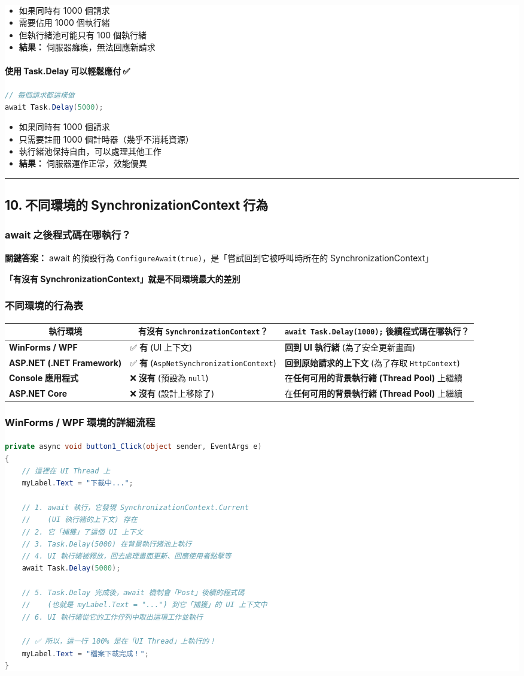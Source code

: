 - 如果同時有 1000 個請求
- 需要佔用 1000 個執行緒
- 但執行緒池可能只有 100 個執行緒
- **結果：** 伺服器癱瘓，無法回應新請求

#### 使用 Task.Delay 可以輕鬆應付 ✅

```csharp
// 每個請求都這樣做
await Task.Delay(5000);
```

- 如果同時有 1000 個請求
- 只需要註冊 1000 個計時器（幾乎不消耗資源）
- 執行緒池保持自由，可以處理其他工作
- **結果：** 伺服器運作正常，效能優異

---

## 10. 不同環境的 SynchronizationContext 行為

### await 之後程式碼在哪執行？

**關鍵答案：** await 的預設行為 `ConfigureAwait(true)`，是「嘗試回到它被呼叫時所在的 SynchronizationContext」

**「有沒有 SynchronizationContext」就是不同環境最大的差別**

### 不同環境的行為表

|執行環境|有沒有 `SynchronizationContext`？|`await Task.Delay(1000);` 後續程式碼在哪執行？|
|---|---|---|
|**WinForms / WPF**|✅ **有** (UI 上下文)|**回到 UI 執行緒** (為了安全更新畫面)|
|**ASP.NET (.NET Framework)**|✅ **有** (`AspNetSynchronizationContext`)|**回到原始請求的上下文** (為了存取 `HttpContext`)|
|**Console 應用程式**|❌ **沒有** (預設為 `null`)|在**任何可用的背景執行緒 (Thread Pool)** 上繼續|
|**ASP.NET Core**|❌ **沒有** (設計上移除了)|在**任何可用的背景執行緒 (Thread Pool)** 上繼續|

### WinForms / WPF 環境的詳細流程

```csharp
private async void button1_Click(object sender, EventArgs e)
{
    // 這裡在 UI Thread 上
    myLabel.Text = "下載中...";
    
    // 1. await 執行，它發現 SynchronizationContext.Current 
    //    (UI 執行緒的上下文) 存在
    // 2. 它「捕獲」了這個 UI 上下文
    // 3. Task.Delay(5000) 在背景執行緒池上執行
    // 4. UI 執行緒被釋放，回去處理畫面更新、回應使用者點擊等
    await Task.Delay(5000);
    
    // 5. Task.Delay 完成後，await 機制會「Post」後續的程式碼
    //    (也就是 myLabel.Text = "...") 到它「捕獲」的 UI 上下文中
    // 6. UI 執行緒從它的工作佇列中取出這項工作並執行
    
    // ✅ 所以，這一行 100% 是在「UI Thread」上執行的！
    myLabel.Text = "檔案下載完成！"; 
}
```
